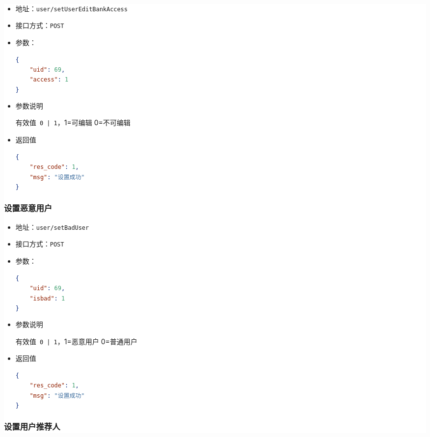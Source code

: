 * 地址：`user/setUserEditBankAccess`

* 接口方式：`POST`

* 参数：

  ```json
  {
      "uid": 69,
      "access": 1
  }
  ```

* 参数说明

  有效值` 0 | 1`，1=可编辑  0=不可编辑

* 返回值

  ```json
  {
      "res_code": 1,
      "msg": "设置成功"
  }
  ```



###  设置恶意用户

* 地址：`user/setBadUser`

* 接口方式：`POST`

* 参数：

  ```json
  {
      "uid": 69,
      "isbad": 1
  }
  ```

* 参数说明

  有效值` 0 | 1`，1=恶意用户  0=普通用户

* 返回值

  ```json
  {
      "res_code": 1,
      "msg": "设置成功"
  }
  ```





###  设置用户推荐人
